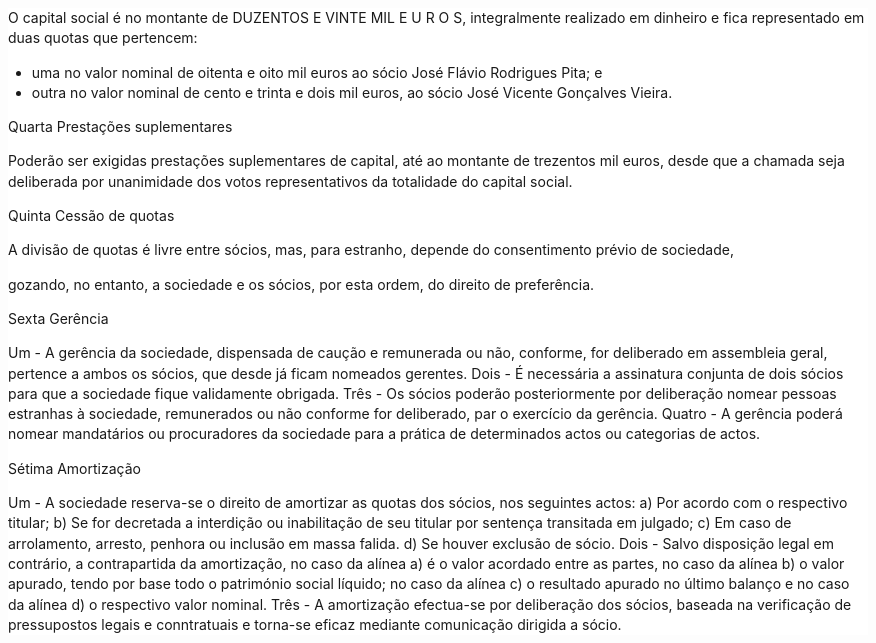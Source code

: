 O capital social é no montante de DUZENTOS E VINTE MIL
E U R O S, integralmente realizado em dinheiro e fica
representado em duas quotas que pertencem:
  - uma no valor nominal de oitenta e oito mil euros ao
sócio José Flávio Rodrigues Pita; e
  - outra no valor nominal de cento e trinta e dois mil
euros, ao sócio José Vicente Gonçalves Vieira.


Quarta
Prestações suplementares


Poderão ser exigidas prestações suplementares de capital,
até ao montante de trezentos mil euros, desde que a chamada
seja deliberada por unanimidade dos votos representativos da
totalidade do capital social.


Quinta
Cessão de quotas


A divisão de quotas é livre entre sócios, mas, para
estranho, depende do consentimento prévio de sociedade,



gozando, no entanto, a sociedade e os sócios, por esta ordem,
do direito de preferência.


Sexta
Gerência


Um - A gerência da sociedade, dispensada de caução e
remunerada ou não, conforme, for deliberado em assembleia
geral, pertence a ambos os sócios, que desde já ficam
nomeados gerentes.
Dois - É necessária a assinatura conjunta de dois sócios
para que a sociedade fique validamente obrigada.
Três - Os sócios poderão posteriormente por deliberação
nomear pessoas estranhas à sociedade, remunerados ou não
conforme for deliberado, par o exercício da gerência.
Quatro - A gerência poderá nomear mandatários ou
procuradores da sociedade para a prática de determinados
actos ou categorias de actos.


Sétima
Amortização


Um - A sociedade reserva-se o direito de amortizar as
quotas dos sócios, nos seguintes actos:
a) Por acordo com o respectivo titular;
b) Se for decretada a interdição ou inabilitação de seu
titular por sentença transitada em julgado;
c) Em caso de arrolamento, arresto, penhora ou
inclusão em massa falida.
d) Se houver exclusão de sócio.
Dois - Salvo disposição legal em contrário, a
contrapartida da amortização, no caso da alínea a) é o valor
acordado entre as partes, no caso da alínea b) o valor
apurado, tendo por base todo o património social líquido; no
caso da alínea c) o resultado apurado no último balanço e no
caso da alínea d) o respectivo valor nominal.
Três - A amortização efectua-se por deliberação dos
sócios, baseada na verificação de pressupostos legais e
conntratuais e torna-se eficaz mediante comunicação
dirigida a sócio.